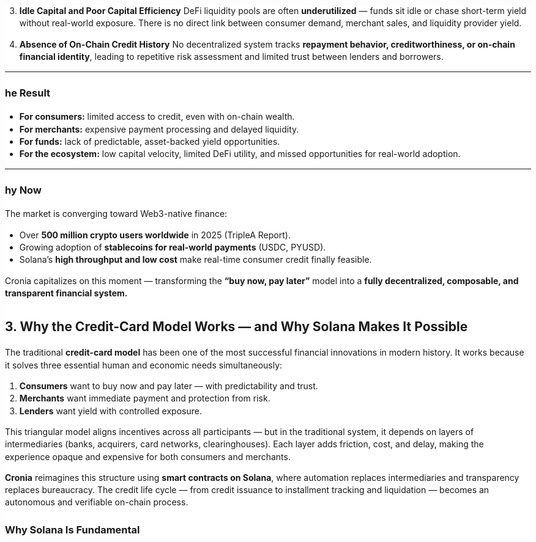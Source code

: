 3. **Idle Capital and Poor Capital Efficiency**
   DeFi liquidity pools are often **underutilized** — funds sit idle or chase short-term yield without real-world exposure.
   There is no direct link between consumer demand, merchant sales, and liquidity provider yield.

4. **Absence of On-Chain Credit History**
   No decentralized system tracks **repayment behavior, creditworthiness, or on-chain financial identity**, leading to repetitive risk assessment and limited trust between lenders and borrowers.

---

### he Result

* **For consumers:** limited access to credit, even with on-chain wealth.
* **For merchants:** expensive payment processing and delayed liquidity.
* **For funds:** lack of predictable, asset-backed yield opportunities.
* **For the ecosystem:** low capital velocity, limited DeFi utility, and missed opportunities for real-world adoption.

---

### hy Now

The market is converging toward Web3-native finance:

* Over **500 million crypto users worldwide** in 2025 (TripleA Report).
* Growing adoption of **stablecoins for real-world payments** (USDC, PYUSD).
* Solana’s **high throughput and low cost** make real-time consumer credit finally feasible.

Cronia capitalizes on this moment — transforming the **“buy now, pay later”** model into a **fully decentralized, composable, and transparent financial system.**

## 3. Why the Credit-Card Model Works — and Why Solana Makes It Possible

The traditional **credit-card model** has been one of the most successful financial innovations in modern history. It works because it solves three essential human and economic needs simultaneously:

1. **Consumers** want to buy now and pay later — with predictability and trust.
2. **Merchants** want immediate payment and protection from risk.
3. **Lenders** want yield with controlled exposure.

This triangular model aligns incentives across all participants — but in the traditional system, it depends on layers of intermediaries (banks, acquirers, card networks, clearinghouses). Each layer adds friction, cost, and delay, making the experience opaque and expensive for both consumers and merchants.

**Cronia** reimagines this structure using **smart contracts on Solana**, where automation replaces intermediaries and transparency replaces bureaucracy.
The credit life cycle — from credit issuance to installment tracking and liquidation — becomes an autonomous and verifiable on-chain process.


### Why Solana Is Fundamental

